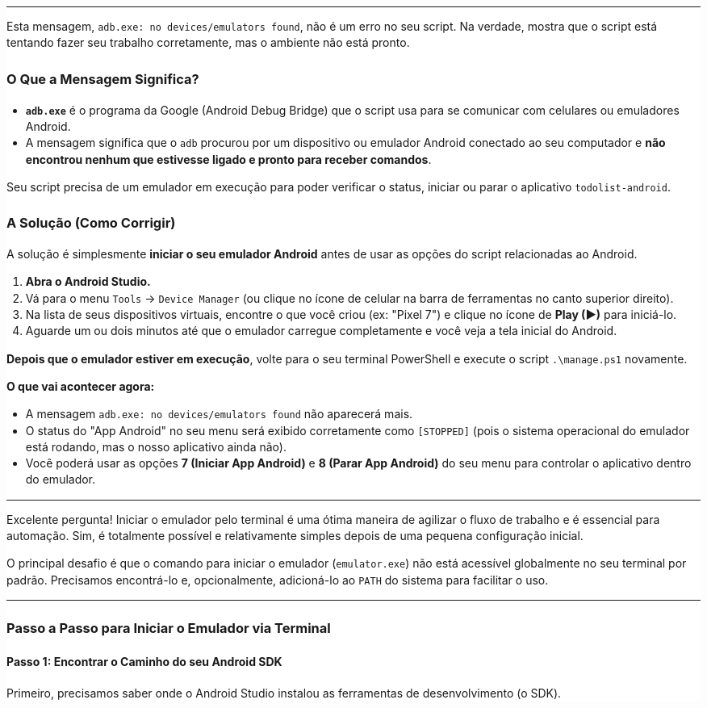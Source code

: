 
---

Esta mensagem, `adb.exe: no devices/emulators found`, não é um erro no seu script. Na verdade, mostra que o script está tentando fazer seu trabalho corretamente, mas o ambiente não está pronto.

### O Que a Mensagem Significa?

* **`adb.exe`** é o programa da Google (Android Debug Bridge) que o script usa para se comunicar com celulares ou emuladores Android.
* A mensagem significa que o `adb` procurou por um dispositivo ou emulador Android conectado ao seu computador e **não encontrou nenhum que estivesse ligado e pronto para receber comandos**.

Seu script precisa de um emulador em execução para poder verificar o status, iniciar ou parar o aplicativo `todolist-android`.

### A Solução (Como Corrigir)

A solução é simplesmente **iniciar o seu emulador Android** antes de usar as opções do script relacionadas ao Android.

1.  **Abra o Android Studio.**
2.  Vá para o menu `Tools` -> `Device Manager` (ou clique no ícone de celular na barra de ferramentas no canto superior direito).
3.  Na lista de seus dispositivos virtuais, encontre o que você criou (ex: "Pixel 7") e clique no ícone de **Play (▶)** para iniciá-lo.
4.  Aguarde um ou dois minutos até que o emulador carregue completamente e você veja a tela inicial do Android.

**Depois que o emulador estiver em execução**, volte para o seu terminal PowerShell e execute o script `.\manage.ps1` novamente.

**O que vai acontecer agora:**
* A mensagem `adb.exe: no devices/emulators found` não aparecerá mais.
* O status do "App Android" no seu menu será exibido corretamente como `[STOPPED]` (pois o sistema operacional do emulador está rodando, mas o nosso aplicativo ainda não).
* Você poderá usar as opções **7 (Iniciar App Android)** e **8 (Parar App Android)** do seu menu para controlar o aplicativo dentro do emulador.

---

Excelente pergunta\! Iniciar o emulador pelo terminal é uma ótima maneira de agilizar o fluxo de trabalho e é essencial para automação. Sim, é totalmente possível e relativamente simples depois de uma pequena configuração inicial.

O principal desafio é que o comando para iniciar o emulador (`emulator.exe`) não está acessível globalmente no seu terminal por padrão. Precisamos encontrá-lo e, opcionalmente, adicioná-lo ao `PATH` do sistema para facilitar o uso.

-----

### **Passo a Passo para Iniciar o Emulador via Terminal**

#### **Passo 1: Encontrar o Caminho do seu Android SDK**

Primeiro, precisamos saber onde o Android Studio instalou as ferramentas de desenvolvimento (o SDK).
